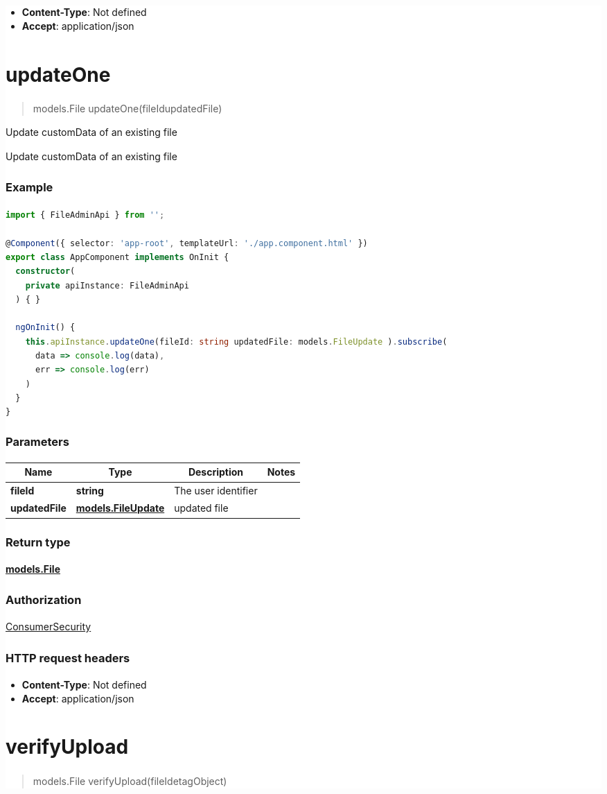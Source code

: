 - **Content-Type**: Not defined
 - **Accept**: application/json

<a name="updateOne"></a>
# **updateOne**
> models.File updateOne(fileIdupdatedFile)

Update customData of an existing file

Update customData of an existing file

### Example
```typescript
import { FileAdminApi } from '';

@Component({ selector: 'app-root', templateUrl: './app.component.html' })
export class AppComponent implements OnInit {
  constructor(
    private apiInstance: FileAdminApi
  ) { }

  ngOnInit() {
    this.apiInstance.updateOne(fileId: string updatedFile: models.FileUpdate ).subscribe(
      data => console.log(data),
      err => console.log(err)
    )
  }
}
```

### Parameters

Name | Type | Description  | Notes
------------- | ------------- | ------------- | -------------
 **fileId** | **string**| The user identifier | 
 **updatedFile** | [**models.FileUpdate**](FileUpdate.md)| updated file | 

### Return type

[**models.File**](models.File.md)

### Authorization

[ConsumerSecurity](../README.md#ConsumerSecurity)

### HTTP request headers

 - **Content-Type**: Not defined
 - **Accept**: application/json

<a name="verifyUpload"></a>
# **verifyUpload**
> models.File verifyUpload(fileIdetagObject)
